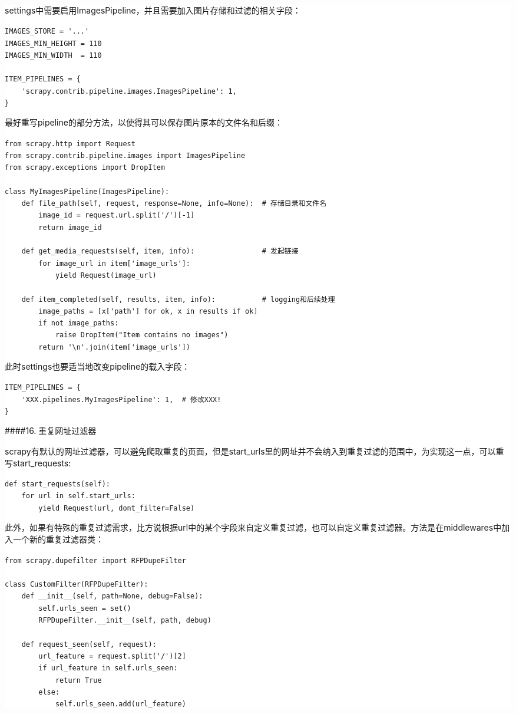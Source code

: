 settings中需要启用ImagesPipeline，并且需要加入图片存储和过滤的相关字段：

    IMAGES_STORE = '...'
    IMAGES_MIN_HEIGHT = 110
    IMAGES_MIN_WIDTH  = 110

    ITEM_PIPELINES = {
        'scrapy.contrib.pipeline.images.ImagesPipeline': 1,
    }

最好重写pipeline的部分方法，以使得其可以保存图片原本的文件名和后缀：

    from scrapy.http import Request  
    from scrapy.contrib.pipeline.images import ImagesPipeline  
    from scrapy.exceptions import DropItem  

    class MyImagesPipeline(ImagesPipeline):  
        def file_path(self, request, response=None, info=None):  # 存储目录和文件名 
            image_id = request.url.split('/')[-1]  
            return image_id  

        def get_media_requests(self, item, info):                # 发起链接
            for image_url in item['image_urls']:  
                yield Request(image_url)  

        def item_completed(self, results, item, info):           # logging和后续处理
            image_paths = [x['path'] for ok, x in results if ok]  
            if not image_paths:  
                raise DropItem("Item contains no images")  
            return '\n'.join(item['image_urls'])

此时settings也要适当地改变pipeline的载入字段：
    
    ITEM_PIPELINES = {
        'XXX.pipelines.MyImagesPipeline': 1,  # 修改XXX!
    }


####16. 重复网址过滤器

scrapy有默认的网址过滤器，可以避免爬取重复的页面，但是start_urls里的网址并不会纳入到重复过滤的范围中，为实现这一点，可以重写start_requests:

    def start_requests(self):  
        for url in self.start_urls:
            yield Request(url, dont_filter=False)

此外，如果有特殊的重复过滤需求，比方说根据url中的某个字段来自定义重复过滤，也可以自定义重复过滤器。方法是在middlewares中加入一个新的重复过滤器类：

    from scrapy.dupefilter import RFPDupeFilter

    class CustomFilter(RFPDupeFilter):
        def __init__(self, path=None, debug=False):
            self.urls_seen = set()
            RFPDupeFilter.__init__(self, path, debug)

        def request_seen(self, request):
            url_feature = request.split('/')[2]
            if url_feature in self.urls_seen:
                return True
            else:
                self.urls_seen.add(url_feature)
